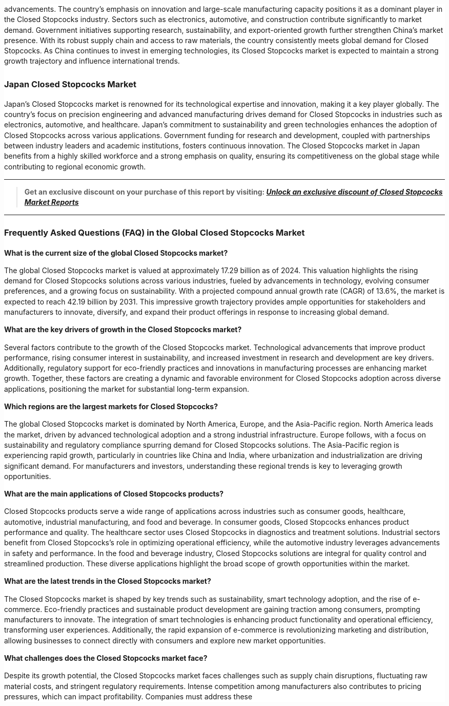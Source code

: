 advancements. The country&rsquo;s emphasis on innovation and large-scale manufacturing capacity positions it as a dominant player in the Closed Stopcocks industry. Sectors such as electronics, automotive, and construction contribute significantly to market demand. Government initiatives supporting research, sustainability, and export-oriented growth further strengthen China&rsquo;s market presence. With its robust supply chain and access to raw materials, the country consistently meets global demand for Closed Stopcocks. As China continues to invest in emerging technologies, its Closed Stopcocks market is expected to maintain a strong growth trajectory and influence international trends.</p><h3>Japan Closed Stopcocks Market</h3><p>Japan&rsquo;s Closed Stopcocks market is renowned for its technological expertise and innovation, making it a key player globally. The country&rsquo;s focus on precision engineering and advanced manufacturing drives demand for Closed Stopcocks in industries such as electronics, automotive, and healthcare. Japan&rsquo;s commitment to sustainability and green technologies enhances the adoption of Closed Stopcocks across various applications. Government funding for research and development, coupled with partnerships between industry leaders and academic institutions, fosters continuous innovation. The Closed Stopcocks market in Japan benefits from a highly skilled workforce and a strong emphasis on quality, ensuring its competitiveness on the global stage while contributing to regional economic growth.</p><hr /><blockquote><p><strong>Get an exclusive discount on your purchase of this report by visiting: <em><a href="://marketresearchpulse.com/ask-for-discount/118485?utm_source=Github&amp;utm_medium=027">Unlock an exclusive discount of Closed Stopcocks Market Reports</a></em>&nbsp;</strong></p></blockquote><hr /><h3>Frequently Asked Questions (FAQ) in the Global Closed Stopcocks Market</h3><p><strong>What is the current size of the global Closed Stopcocks market?</strong></p><p>The global Closed Stopcocks market is valued at approximately 17.29 billion as of 2024. This valuation highlights the rising demand for Closed Stopcocks solutions across various industries, fueled by advancements in technology, evolving consumer preferences, and a growing focus on sustainability. With a projected compound annual growth rate (CAGR) of 13.6%, the market is expected to reach 42.19 billion by 2031. This impressive growth trajectory provides ample opportunities for stakeholders and manufacturers to innovate, diversify, and expand their product offerings in response to increasing global demand.</p><p><strong>What are the key drivers of growth in the Closed Stopcocks market?</strong></p><p>Several factors contribute to the growth of the Closed Stopcocks market. Technological advancements that improve product performance, rising consumer interest in sustainability, and increased investment in research and development are key drivers. Additionally, regulatory support for eco-friendly practices and innovations in manufacturing processes are enhancing market growth. Together, these factors are creating a dynamic and favorable environment for Closed Stopcocks adoption across diverse applications, positioning the market for substantial long-term expansion.</p><p><strong>Which regions are the largest markets for Closed Stopcocks?</strong></p><p>The global Closed Stopcocks market is dominated by North America, Europe, and the Asia-Pacific region. North America leads the market, driven by advanced technological adoption and a strong industrial infrastructure. Europe follows, with a focus on sustainability and regulatory compliance spurring demand for Closed Stopcocks solutions. The Asia-Pacific region is experiencing rapid growth, particularly in countries like China and India, where urbanization and industrialization are driving significant demand. For manufacturers and investors, understanding these regional trends is key to leveraging growth opportunities.</p><p><strong>What are the main applications of Closed Stopcocks products?</strong></p><p>Closed Stopcocks products serve a wide range of applications across industries such as consumer goods, healthcare, automotive, industrial manufacturing, and food and beverage. In consumer goods, Closed Stopcocks enhances product performance and quality. The healthcare sector uses Closed Stopcocks in diagnostics and treatment solutions. Industrial sectors benefit from Closed Stopcocks&rsquo;s role in optimizing operational efficiency, while the automotive industry leverages advancements in safety and performance. In the food and beverage industry, Closed Stopcocks solutions are integral for quality control and streamlined production. These diverse applications highlight the broad scope of growth opportunities within the market.</p><p><strong>What are the latest trends in the Closed Stopcocks market?</strong></p><p>The Closed Stopcocks market is shaped by key trends such as sustainability, smart technology adoption, and the rise of e-commerce. Eco-friendly practices and sustainable product development are gaining traction among consumers, prompting manufacturers to innovate. The integration of smart technologies is enhancing product functionality and operational efficiency, transforming user experiences. Additionally, the rapid expansion of e-commerce is revolutionizing marketing and distribution, allowing businesses to connect directly with consumers and explore new market opportunities.</p><p><strong>What challenges does the Closed Stopcocks market face?</strong></p><p>Despite its growth potential, the Closed Stopcocks market faces challenges such as supply chain disruptions, fluctuating raw material costs, and stringent regulatory requirements. Intense competition among manufacturers also contributes to pricing pressures, which can impact profitability. Companies must address these